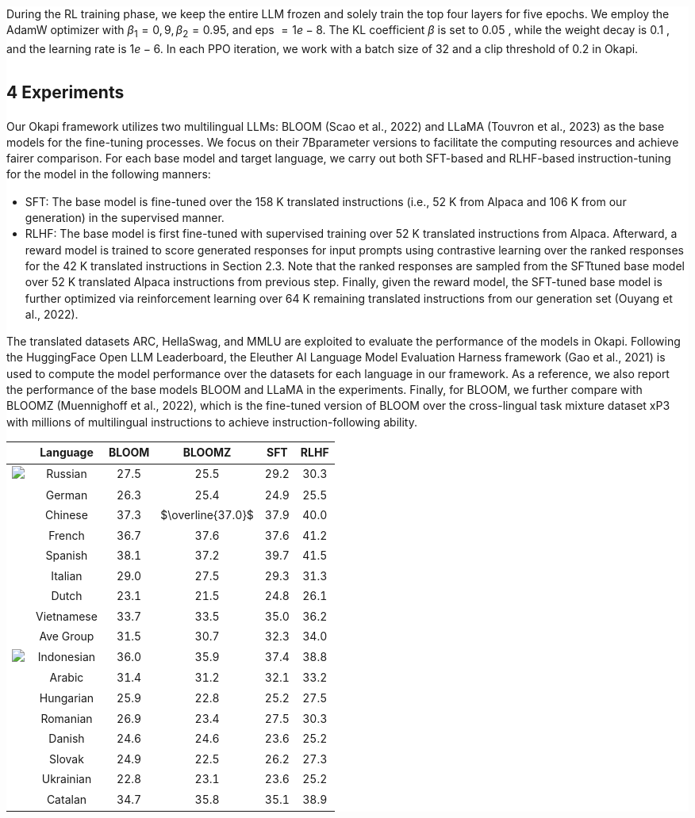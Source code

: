 During the RL training phase, we keep the entire LLM frozen and solely train the top four layers for five epochs. We employ the AdamW optimizer with $\beta_{1}=0,9, \beta_{2}=0.95$, and eps $=1 e-8$. The $\mathrm{KL}$ coefficient $\beta$ is set to 0.05 , while the weight decay is 0.1 , and the learning rate is $1 e-6$. In each PPO iteration, we work with a batch size of 32 and a clip threshold of 0.2 in Okapi.

## 4 Experiments

Our Okapi framework utilizes two multilingual LLMs: BLOOM (Scao et al., 2022) and LLaMA (Touvron et al., 2023) as the base models for the fine-tuning processes. We focus on their 7Bparameter versions to facilitate the computing resources and achieve fairer comparison. For each base model and target language, we carry out both SFT-based and RLHF-based instruction-tuning for the model in the following manners:

- SFT: The base model is fine-tuned over the $158 \mathrm{~K}$ translated instructions (i.e., $52 \mathrm{~K}$ from Alpaca and $106 \mathrm{~K}$ from our generation) in the supervised manner.
- RLHF: The base model is first fine-tuned with supervised training over $52 \mathrm{~K}$ translated instructions from Alpaca. Afterward, a reward model is trained to score generated responses for input prompts using contrastive learning over the ranked responses for the $42 \mathrm{~K}$ translated instructions in Section 2.3. Note that the ranked responses are sampled from the SFTtuned base model over $52 \mathrm{~K}$ translated Alpaca instructions from previous step. Finally, given the reward model, the SFT-tuned base model is further optimized via reinforcement learning over $64 \mathrm{~K}$ remaining translated instructions from our generation set (Ouyang et al., 2022).

The translated datasets ARC, HellaSwag, and MMLU are exploited to evaluate the performance
of the models in Okapi. Following the HuggingFace Open LLM Leaderboard, the Eleuther AI Language Model Evaluation Harness framework (Gao et al., 2021) is used to compute the model performance over the datasets for each language in our framework. As a reference, we also report the performance of the base models BLOOM and LLaMA in the experiments. Finally, for BLOOM, we further compare with BLOOMZ (Muennighoff et al., 2022), which is the fine-tuned version of BLOOM over the cross-lingual task mixture dataset $\mathrm{xP} 3$ with millions of multilingual instructions to achieve instruction-following ability.

|  | Language | BLOOM | BLOOMZ | SFT | RLHF |
| :---: | :---: | :---: | :---: | :---: | :---: |
| ![](https://cdn.mathpix.com/cropped/2024_06_04_118813e390623bc6d5acg-08.jpg?height=308&width=42&top_left_y=939&top_left_x=256) | Russian | 27.5 | 25.5 | 29.2 | 30.3 |
|  | German | 26.3 | 25.4 | 24.9 | 25.5 |
|  | Chinese | 37.3 | $\overline{37.0}$ | 37.9 | 40.0 |
|  | French | 36.7 | 37.6 | 37.6 | 41.2 |
|  | Spanish | 38.1 | 37.2 | 39.7 | 41.5 |
|  | Italian | 29.0 | 27.5 | 29.3 | 31.3 |
|  | Dutch | 23.1 | 21.5 | 24.8 | 26.1 |
|  | Vietnamese | 33.7 | 33.5 | 35.0 | 36.2 |
|  | Ave Group | 31.5 | 30.7 | 32.3 | 34.0 |
| ![](https://cdn.mathpix.com/cropped/2024_06_04_118813e390623bc6d5acg-08.jpg?height=454&width=54&top_left_y=1265&top_left_x=253) | Indonesian | 36.0 | 35.9 | 37.4 | 38.8 |
|  | Arabic | 31.4 | 31.2 | 32.1 | 33.2 |
|  | Hungarian | 25.9 | 22.8 | 25.2 | 27.5 |
|  | Romanian | 26.9 | 23.4 | 27.5 | 30.3 |
|  | Danish | 24.6 | 24.6 | 23.6 | 25.2 |
|  | Slovak | 24.9 | 22.5 | 26.2 | 27.3 |
|  | Ukrainian | 22.8 | 23.1 | 23.6 | 25.2 |
|  | Catalan | 34.7 | 35.8 | 35.1 | 38.9 |